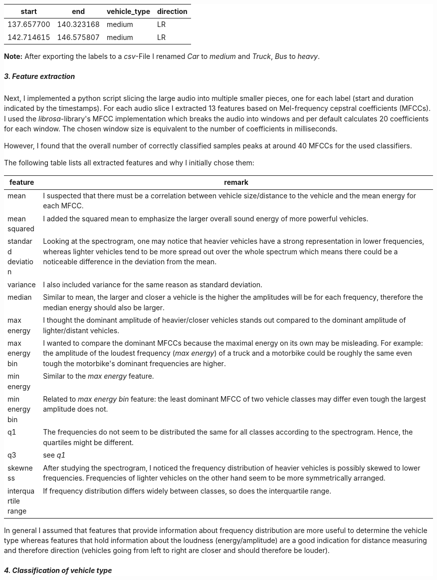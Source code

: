 | start      | end        | vehicle_type | direction |
| ---------- | ---------- | ------------ | --------- |
| 137.657700 | 140.323168 | medium       | LR        |
| 142.714615 | 146.575807 | medium       | LR        |

**Note:** After exporting the labels to a *csv*-File I renamed *Car* to *medium* and *Truck*, *Bus* to *heavy*. 

##### 3. Feature extraction

Next, I implemented a python script slicing the large audio into multiple smaller pieces, one for each label (start and duration indicated by the timestamps). For each audio slice I extracted 13 features based on Mel-frequency cepstral coefficients (MFCCs). I used  the *librosa*-library's MFCC implementation which breaks the audio into windows and per default calculates 20 coefficients for each window. The chosen window size is equivalent to the number of coefficients in milliseconds.

However, I found that the overall number of correctly classified samples peaks at around 40 MFCCs for the used classifiers.

The following table lists all extracted features and why I initially chose them:

| feature             | remark                                                       |
| ------------------- | ------------------------------------------------------------ |
| mean                | I suspected that there must be a correlation between vehicle size/distance to the vehicle and the mean energy for each MFCC. |
| mean squared        | I added the squared mean to emphasize the larger overall sound energy of more powerful vehicles. |
| standard deviation  | Looking at the spectrogram, one may notice that heavier vehicles have a strong representation in lower frequencies, whereas lighter vehicles tend to be more spread out over the whole spectrum which means there could be a noticeable difference in the deviation from the mean. |
| variance            | I also included variance for the same reason as standard deviation. |
| median              | Similar to mean, the larger and closer a vehicle is the higher the amplitudes will be for each frequency, therefore the median energy should also be larger. |
| max energy          | I thought the dominant amplitude of heavier/closer vehicles stands out compared to the dominant amplitude of lighter/distant vehicles. |
| max energy bin      | I wanted to compare the dominant MFCCs because the maximal energy on its own may be misleading. For example: the amplitude of the loudest frequency (*max energy*) of a truck and a motorbike could be roughly the same even tough the motorbike's dominant frequencies are higher. |
| min energy          | Similar to the *max energy* feature.                         |
| min energy bin      | Related to *max energy bin* feature: the least dominant MFCC of two vehicle classes may differ even tough the largest amplitude does not. |
| q1                  | The frequencies do not seem to be distributed the same for all classes according to the spectrogram. Hence, the quartiles might be different. |
| q3                  | see *q1*                                                     |
| skewness            | After studying the spectrogram, I noticed the frequency distribution of heavier vehicles is possibly skewed to lower frequencies. Frequencies of lighter vehicles on the other hand seem to be more symmetrically arranged. |
| interquartile range | If frequency distribution differs widely between classes, so does the interquartile range. |

In general I assumed that features that provide information about frequency distribution are more useful to determine the vehicle type whereas features that hold information about the loudness (energy/amplitude) are a good indication for distance measuring and therefore direction (vehicles going from left to right are closer and should therefore be louder).

 ##### 4. Classification of vehicle type
